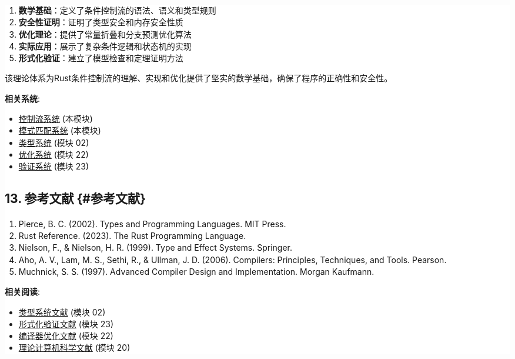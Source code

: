 1. **数学基础**：定义了条件控制流的语法、语义和类型规则
2. **安全性证明**：证明了类型安全和内存安全性质
3. **优化理论**：提供了常量折叠和分支预测优化算法
4. **实际应用**：展示了复杂条件逻辑和状态机的实现
5. **形式化验证**：建立了模型检查和定理证明方法

该理论体系为Rust条件控制流的理解、实现和优化提供了坚实的数学基础，确保了程序的正确性和安全性。

**相关系统**:

- [控制流系统](../01_formal_control_flow.md#控制流系统) (本模块)
- [模式匹配系统](../02_pattern_matching_system.md#模式匹配系统) (本模块)
- [类型系统](../../02_type_system/01_formal_type_system.md#类型系统) (模块 02)
- [优化系统](../../22_performance_optimization/01_formal_optimization_theory.md#优化系统) (模块 22)
- [验证系统](../../23_security_verification/01_formal_security_model.md#验证系统) (模块 23)

## 13. 参考文献 {#参考文献}

1. Pierce, B. C. (2002). Types and Programming Languages. MIT Press.
2. Rust Reference. (2023). The Rust Programming Language.
3. Nielson, F., & Nielson, H. R. (1999). Type and Effect Systems. Springer.
4. Aho, A. V., Lam, M. S., Sethi, R., & Ullman, J. D. (2006). Compilers: Principles, Techniques, and Tools. Pearson.
5. Muchnick, S. S. (1997). Advanced Compiler Design and Implementation. Morgan Kaufmann.

**相关阅读**:

- [类型系统文献](../../02_type_system/07_references.md) (模块 02)
- [形式化验证文献](../../23_security_verification/07_references.md) (模块 23)
- [编译器优化文献](../../22_performance_optimization/07_references.md) (模块 22)
- [理论计算机科学文献](../../20_theoretical_perspectives/07_references.md) (模块 20)
